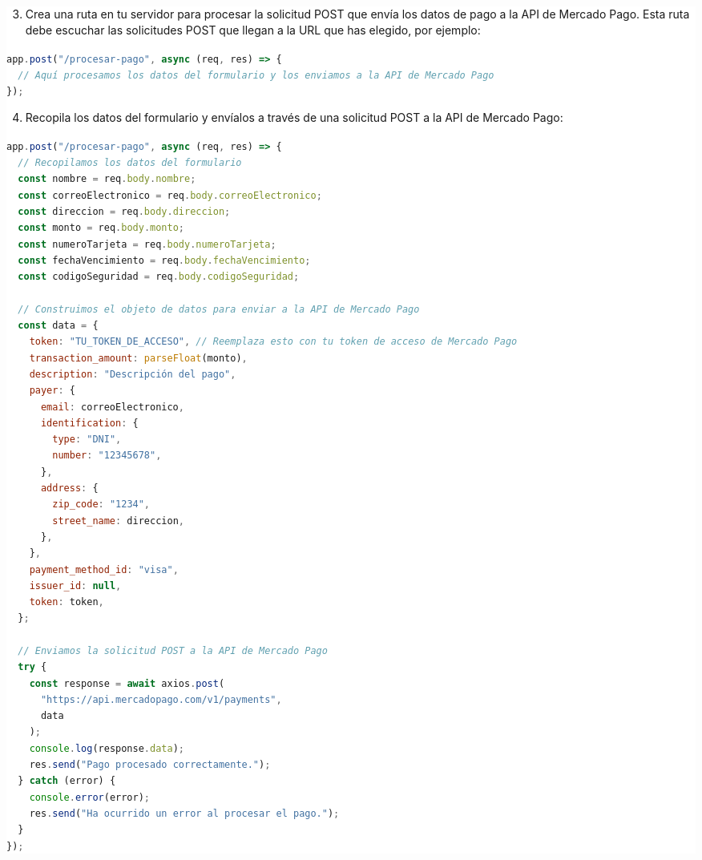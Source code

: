 3. Crea una ruta en tu servidor para procesar la solicitud POST que envía los datos de pago a la API de Mercado Pago. Esta ruta debe escuchar las solicitudes POST que llegan a la URL que has elegido, por ejemplo:

```javascript
app.post("/procesar-pago", async (req, res) => {
  // Aquí procesamos los datos del formulario y los enviamos a la API de Mercado Pago
});
```

4. Recopila los datos del formulario y envíalos a través de una solicitud POST a la API de Mercado Pago:

```javascript
app.post("/procesar-pago", async (req, res) => {
  // Recopilamos los datos del formulario
  const nombre = req.body.nombre;
  const correoElectronico = req.body.correoElectronico;
  const direccion = req.body.direccion;
  const monto = req.body.monto;
  const numeroTarjeta = req.body.numeroTarjeta;
  const fechaVencimiento = req.body.fechaVencimiento;
  const codigoSeguridad = req.body.codigoSeguridad;

  // Construimos el objeto de datos para enviar a la API de Mercado Pago
  const data = {
    token: "TU_TOKEN_DE_ACCESO", // Reemplaza esto con tu token de acceso de Mercado Pago
    transaction_amount: parseFloat(monto),
    description: "Descripción del pago",
    payer: {
      email: correoElectronico,
      identification: {
        type: "DNI",
        number: "12345678",
      },
      address: {
        zip_code: "1234",
        street_name: direccion,
      },
    },
    payment_method_id: "visa",
    issuer_id: null,
    token: token,
  };

  // Enviamos la solicitud POST a la API de Mercado Pago
  try {
    const response = await axios.post(
      "https://api.mercadopago.com/v1/payments",
      data
    );
    console.log(response.data);
    res.send("Pago procesado correctamente.");
  } catch (error) {
    console.error(error);
    res.send("Ha ocurrido un error al procesar el pago.");
  }
});
```
